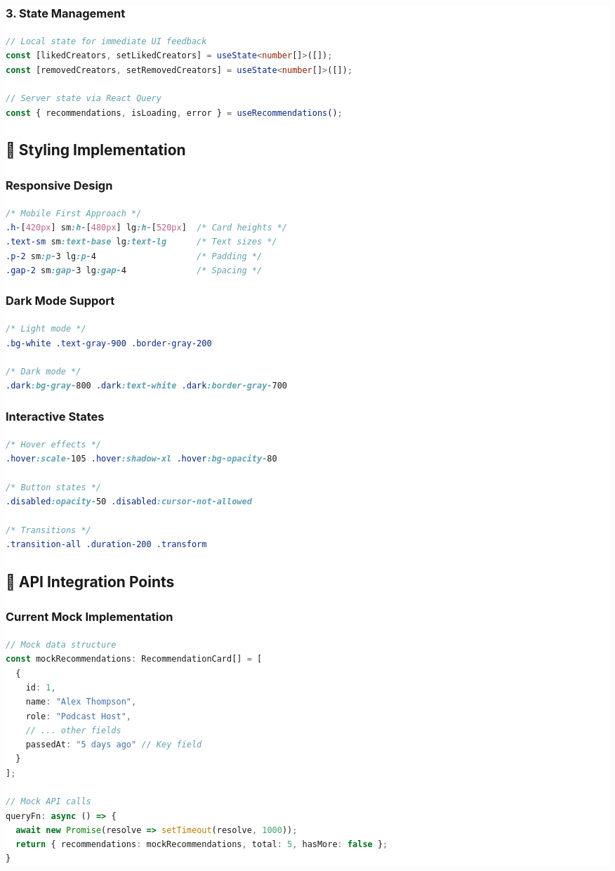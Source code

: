 ### **3. State Management**
```typescript
// Local state for immediate UI feedback
const [likedCreators, setLikedCreators] = useState<number[]>([]);
const [removedCreators, setRemovedCreators] = useState<number[]>([]);

// Server state via React Query
const { recommendations, isLoading, error } = useRecommendations();
```

## 🎨 Styling Implementation

### **Responsive Design**
```css
/* Mobile First Approach */
.h-[420px] sm:h-[480px] lg:h-[520px]  /* Card heights */
.text-sm sm:text-base lg:text-lg      /* Text sizes */
.p-2 sm:p-3 lg:p-4                    /* Padding */
.gap-2 sm:gap-3 lg:gap-4              /* Spacing */
```

### **Dark Mode Support**
```css
/* Light mode */
.bg-white .text-gray-900 .border-gray-200

/* Dark mode */
.dark:bg-gray-800 .dark:text-white .dark:border-gray-700
```

### **Interactive States**
```css
/* Hover effects */
.hover:scale-105 .hover:shadow-xl .hover:bg-opacity-80

/* Button states */
.disabled:opacity-50 .disabled:cursor-not-allowed

/* Transitions */
.transition-all .duration-200 .transform
```

## 🔄 API Integration Points

### **Current Mock Implementation**
```typescript
// Mock data structure
const mockRecommendations: RecommendationCard[] = [
  {
    id: 1,
    name: "Alex Thompson",
    role: "Podcast Host",
    // ... other fields
    passedAt: "5 days ago" // Key field
  }
];

// Mock API calls
queryFn: async () => {
  await new Promise(resolve => setTimeout(resolve, 1000));
  return { recommendations: mockRecommendations, total: 5, hasMore: false };
}
```